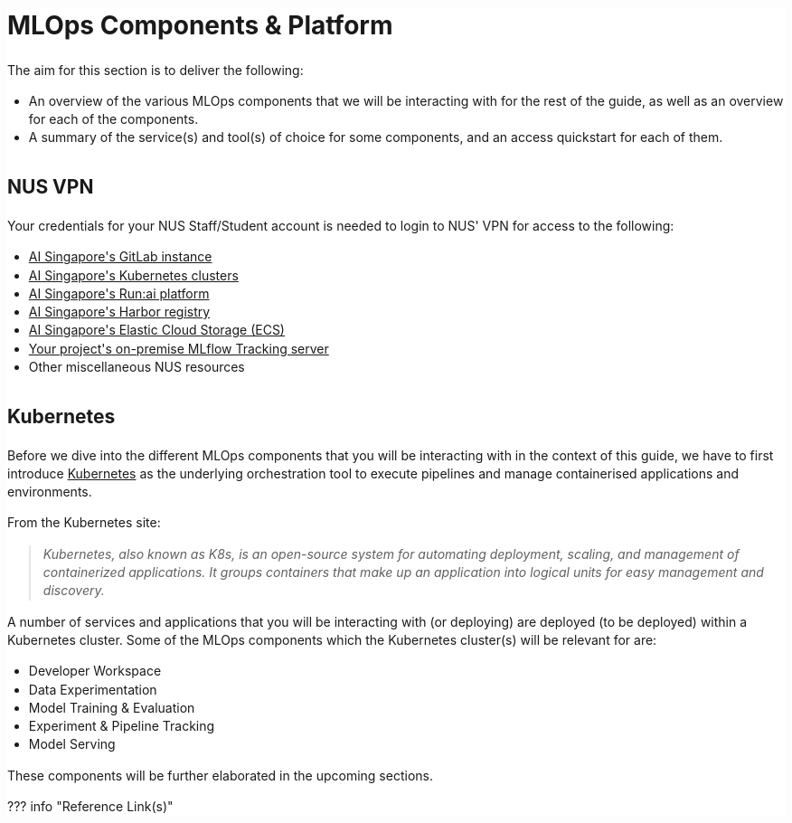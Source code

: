 # MLOps Components & Platform

The aim for this section is to deliver the following:

- An overview of the various MLOps components that we will be
  interacting with for the rest of the guide, as well as an overview for
  each of the components.
- A summary of the service(s) and tool(s) of choice for some components,
  and an access quickstart for each of them.

## NUS VPN

Your credentials for your NUS Staff/Student account is needed to
login to NUS' VPN for access to the following:

- [AI Singapore's GitLab instance](#gitlab)
- [AI Singapore's Kubernetes clusters](#kubernetes)
- [AI Singapore's Run:ai platform](#runai)
- [AI Singapore's Harbor registry](#harbor)
- [AI Singapore's Elastic Cloud Storage (ECS)](#elastic-cloud-storage-ecs)
- [Your project's on-premise MLflow Tracking server](#mlflow)
- Other miscellaneous NUS resources

## Kubernetes

Before we dive into the different MLOps components that you will be
interacting with in the context of this guide, we have to first
introduce
[Kubernetes](https://kubernetes.io/)
as the underlying orchestration tool to execute
pipelines and manage containerised applications and environments.

From the Kubernetes site:

> _Kubernetes, also known as K8s, is an open-source system for automating_
> _deployment, scaling, and management of containerized applications._
> _It groups containers that make up an application into logical units_
> _for easy management and discovery._

A number of services and applications that you will be interacting with
(or deploying) are deployed (to be deployed) within a Kubernetes
cluster. Some of the MLOps components which the Kubernetes cluster(s)
will be relevant for are:

- Developer Workspace
- Data Experimentation
- Model Training & Evaluation
- Experiment & Pipeline Tracking
- Model Serving

These components will be further elaborated in the upcoming sections.

??? info "Reference Link(s)"
